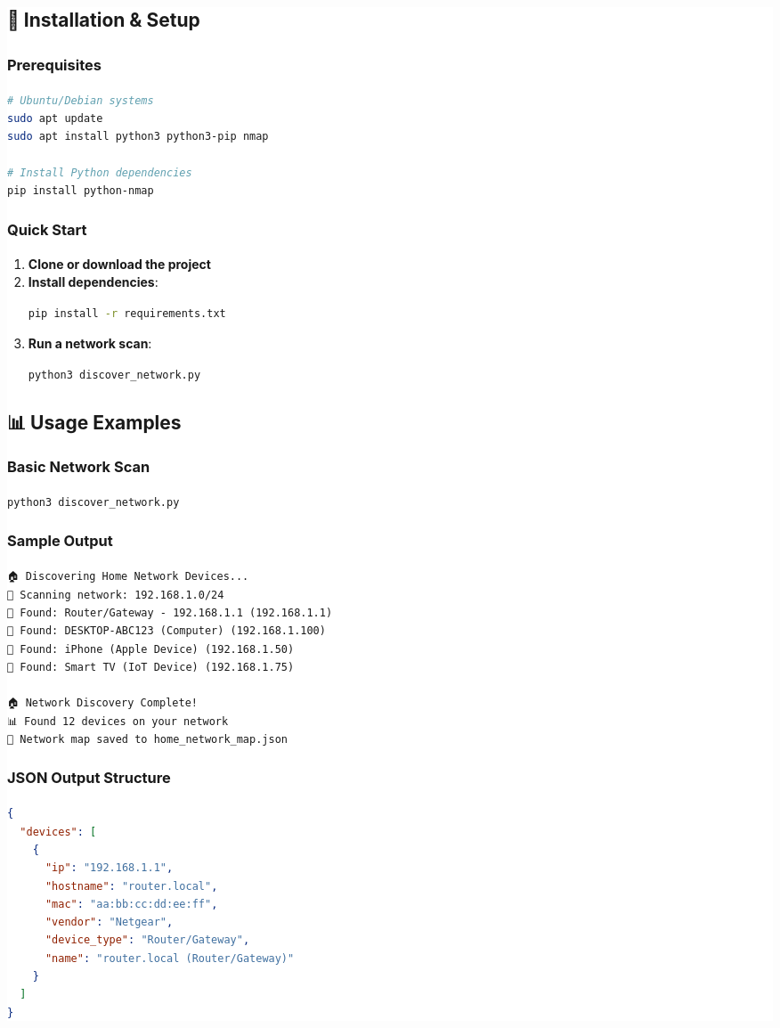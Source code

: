 ## 🔧 Installation & Setup

### Prerequisites
```bash
# Ubuntu/Debian systems
sudo apt update
sudo apt install python3 python3-pip nmap

# Install Python dependencies
pip install python-nmap
```

### Quick Start
1. **Clone or download the project**
2. **Install dependencies**:
   ```bash
   pip install -r requirements.txt
   ```
3. **Run a network scan**:
   ```bash
   python3 discover_network.py
   ```

## 📊 Usage Examples

### Basic Network Scan
```bash
python3 discover_network.py
```

### Sample Output
```
🏠 Discovering Home Network Devices...
📡 Scanning network: 192.168.1.0/24
📱 Found: Router/Gateway - 192.168.1.1 (192.168.1.1)
📱 Found: DESKTOP-ABC123 (Computer) (192.168.1.100)
📱 Found: iPhone (Apple Device) (192.168.1.50)
📱 Found: Smart TV (IoT Device) (192.168.1.75)

🏠 Network Discovery Complete!
📊 Found 12 devices on your network
💾 Network map saved to home_network_map.json
```

### JSON Output Structure
```json
{
  "devices": [
    {
      "ip": "192.168.1.1",
      "hostname": "router.local",
      "mac": "aa:bb:cc:dd:ee:ff",
      "vendor": "Netgear",
      "device_type": "Router/Gateway",
      "name": "router.local (Router/Gateway)"
    }
  ]
}
```
